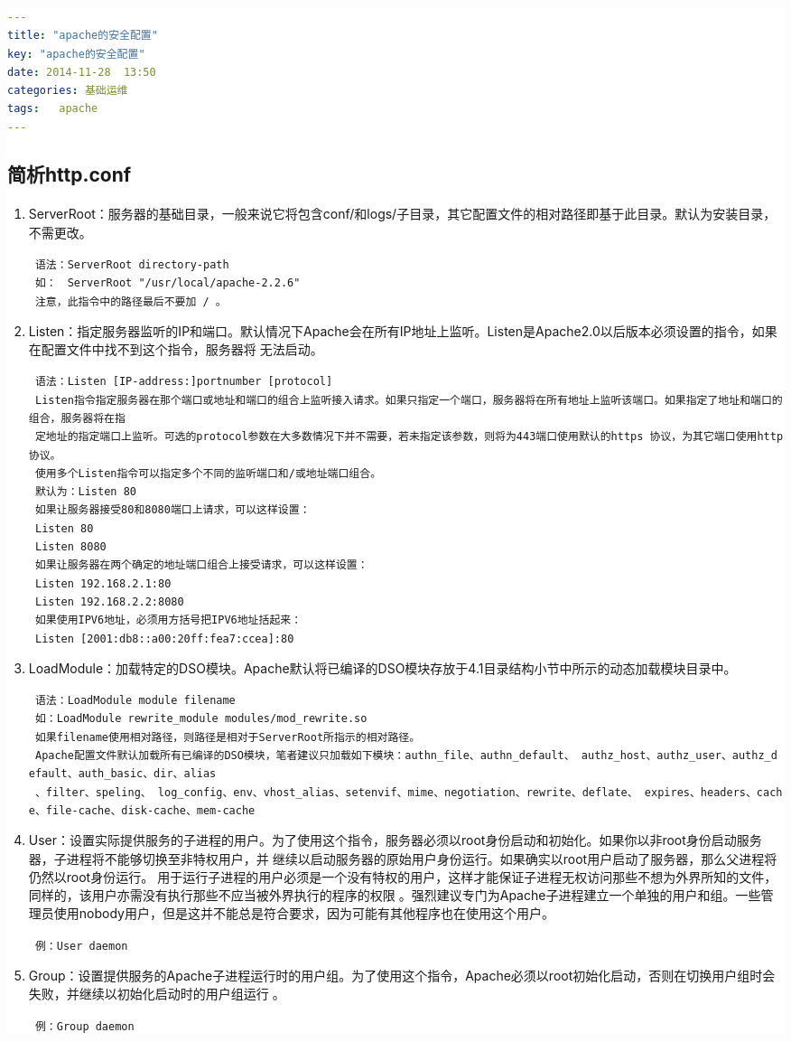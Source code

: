 ```yaml
---
title: "apache的安全配置"
key: "apache的安全配置"
date: 2014-11-28  13:50
categories: 基础运维
tags:   apache
---
```

## 简析http.conf
1. ServerRoot：服务器的基础目录，一般来说它将包含conf/和logs/子目录，其它配置文件的相对路径即基于此目录。默认为安装目录，不需更改。

        语法：ServerRoot directory-path
        如：　ServerRoot "/usr/local/apache-2.2.6"
        注意，此指令中的路径最后不要加 / 。

2. Listen：指定服务器监听的IP和端口。默认情况下Apache会在所有IP地址上监听。Listen是Apache2.0以后版本必须设置的指令，如果在配置文件中找不到这个指令，服务器将
无法启动。

        语法：Listen [IP-address:]portnumber [protocol]
        Listen指令指定服务器在那个端口或地址和端口的组合上监听接入请求。如果只指定一个端口，服务器将在所有地址上监听该端口。如果指定了地址和端口的组合，服务器将在指
        定地址的指定端口上监听。可选的protocol参数在大多数情况下并不需要，若未指定该参数，则将为443端口使用默认的https 协议，为其它端口使用http协议。
        使用多个Listen指令可以指定多个不同的监听端口和/或地址端口组合。
        默认为：Listen 80
        如果让服务器接受80和8080端口上请求，可以这样设置：
        Listen 80
        Listen 8080
        如果让服务器在两个确定的地址端口组合上接受请求，可以这样设置：
        Listen 192.168.2.1:80
        Listen 192.168.2.2:8080
        如果使用IPV6地址，必须用方括号把IPV6地址括起来：
        Listen [2001:db8::a00:20ff:fea7:ccea]:80

3. LoadModule：加载特定的DSO模块。Apache默认将已编译的DSO模块存放于4.1目录结构小节中所示的动态加载模块目录中。

        语法：LoadModule module filename
        如：LoadModule rewrite_module modules/mod_rewrite.so
        如果filename使用相对路径，则路径是相对于ServerRoot所指示的相对路径。
        Apache配置文件默认加载所有已编译的DSO模块，笔者建议只加载如下模块：authn_file、authn_default、 authz_host、authz_user、authz_default、auth_basic、dir、alias
        、filter、speling、 log_config、env、vhost_alias、setenvif、mime、negotiation、rewrite、deflate、 expires、headers、cache、file-cache、disk-cache、mem-cache

4. User：设置实际提供服务的子进程的用户。为了使用这个指令，服务器必须以root身份启动和初始化。如果你以非root身份启动服务器，子进程将不能够切换至非特权用户，并
继续以启动服务器的原始用户身份运行。如果确实以root用户启动了服务器，那么父进程将仍然以root身份运行。
用于运行子进程的用户必须是一个没有特权的用户，这样才能保证子进程无权访问那些不想为外界所知的文件，同样的，该用户亦需没有执行那些不应当被外界执行的程序的权限
。强烈建议专门为Apache子进程建立一个单独的用户和组。一些管理员使用nobody用户，但是这并不能总是符合要求，因为可能有其他程序也在使用这个用户。

        例：User daemon

5. Group：设置提供服务的Apache子进程运行时的用户组。为了使用这个指令，Apache必须以root初始化启动，否则在切换用户组时会失败，并继续以初始化启动时的用户组运行
。

        例：Group daemon
